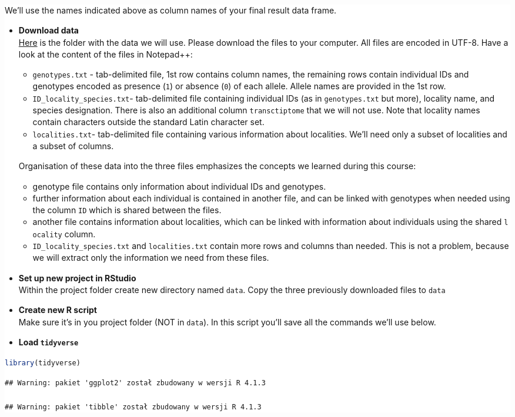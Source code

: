We’ll use the names indicated above as column names of your final result
data frame.

-   **Download data**  
    [Here](https://www.dropbox.com/sh/6s60oyt4snc8fgj/AAAyR9wv3t9hWUah2bq_aNtwa?dl)
    is the folder with the data we will use. Please download the files
    to your computer. All files are encoded in UTF-8. Have a look at the
    content of the files in Notepad++:

    -   `genotypes.txt` - tab-delimited file, 1st row contains column
        names, the remaining rows contain individual IDs and genotypes
        encoded as presence (`1`) or absence (`0`) of each allele.
        Allele names are provided in the 1st row.
    -   `ID_locality_species.txt`- tab-delimited file containing
        individual IDs (as in `genotypes.txt` but more), locality name,
        and species designation. There is also an additional column
        `transctiptome` that we will not use. Note that locality names
        contain characters outside the standard Latin character set.
    -   `localities.txt`- tab-delimited file containing various
        information about localities. We’ll need only a subset of
        localities and a subset of columns.

    Organisation of these data into the three files emphasizes the
    concepts we learned during this course:

    -   genotype file contains only information about individual IDs and
        genotypes.
    -   further information about each individual is contained in
        another file, and can be linked with genotypes when needed using
        the column `ID` which is shared between the files.
    -   another file contains information about localities, which can be
        linked with information about individuals using the shared
        `locality` column.
    -   `ID_locality_species.txt` and `localities.txt` contain more rows
        and columns than needed. This is not a problem, because we will
        extract only the information we need from these files.

-   **Set up new project in RStudio**  
    Within the project folder create new directory named `data`. Copy
    the three previously downloaded files to `data`

-   **Create new R script**  
    Make sure it’s in you project folder (NOT in `data`). In this script
    you’ll save all the commands we’ll use below.

-   **Load `tidyverse`**

``` r
library(tidyverse)
```

    ## Warning: pakiet 'ggplot2' został zbudowany w wersji R 4.1.3

    ## Warning: pakiet 'tibble' został zbudowany w wersji R 4.1.3
